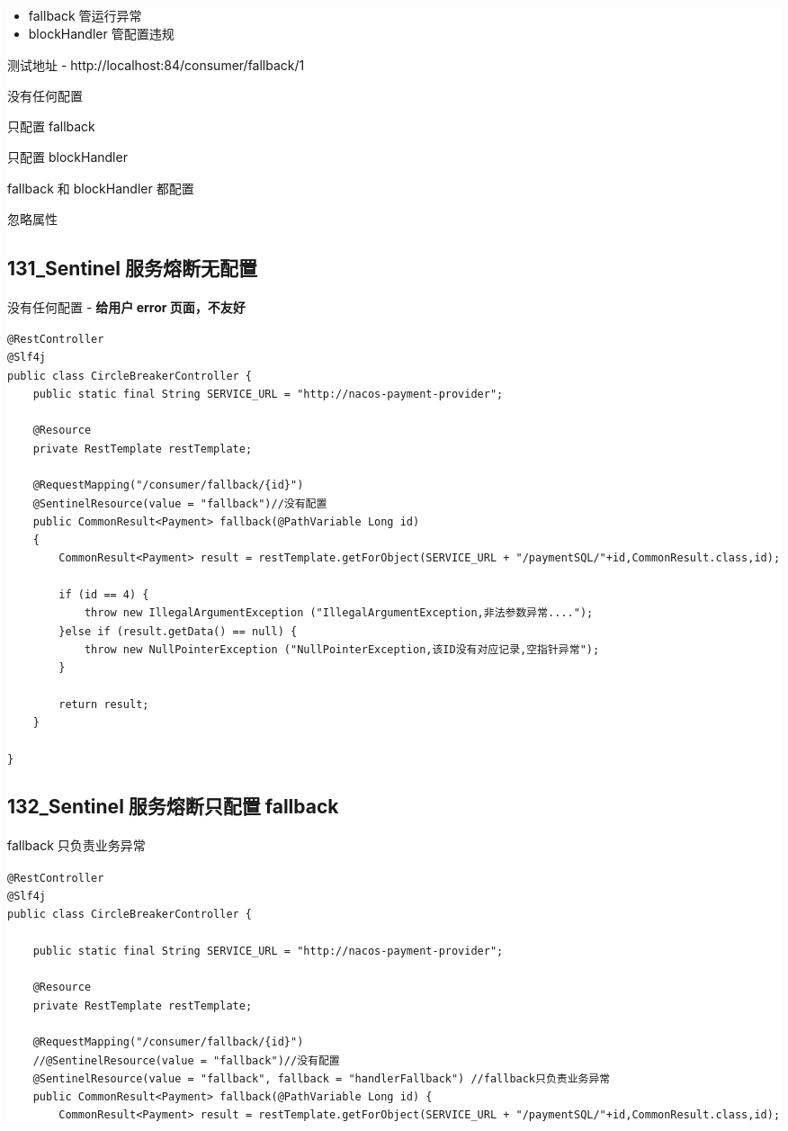*   fallback 管运行异常
*   blockHandler 管配置违规

测试地址 - http://localhost:84/consumer/fallback/1

没有任何配置

只配置 fallback

只配置 blockHandler

fallback 和 blockHandler 都配置

忽略属性

131_Sentinel 服务熔断无配置
--------------------

没有任何配置 - **给用户 error 页面，不友好**

```
@RestController
@Slf4j
public class CircleBreakerController {
    public static final String SERVICE_URL = "http://nacos-payment-provider";

    @Resource
    private RestTemplate restTemplate;
 
    @RequestMapping("/consumer/fallback/{id}")
    @SentinelResource(value = "fallback")//没有配置
    public CommonResult<Payment> fallback(@PathVariable Long id)
    {
        CommonResult<Payment> result = restTemplate.getForObject(SERVICE_URL + "/paymentSQL/"+id,CommonResult.class,id);

        if (id == 4) {
            throw new IllegalArgumentException ("IllegalArgumentException,非法参数异常....");
        }else if (result.getData() == null) {
            throw new NullPointerException ("NullPointerException,该ID没有对应记录,空指针异常");
        }

        return result;
    }
    
}
```

132_Sentinel 服务熔断只配置 fallback
-----------------------------

fallback 只负责业务异常

```
@RestController
@Slf4j
public class CircleBreakerController {
    
    public static final String SERVICE_URL = "http://nacos-payment-provider";

    @Resource
    private RestTemplate restTemplate;
 
    @RequestMapping("/consumer/fallback/{id}")
    //@SentinelResource(value = "fallback")//没有配置
    @SentinelResource(value = "fallback", fallback = "handlerFallback") //fallback只负责业务异常
    public CommonResult<Payment> fallback(@PathVariable Long id) {
        CommonResult<Payment> result = restTemplate.getForObject(SERVICE_URL + "/paymentSQL/"+id,CommonResult.class,id);
```